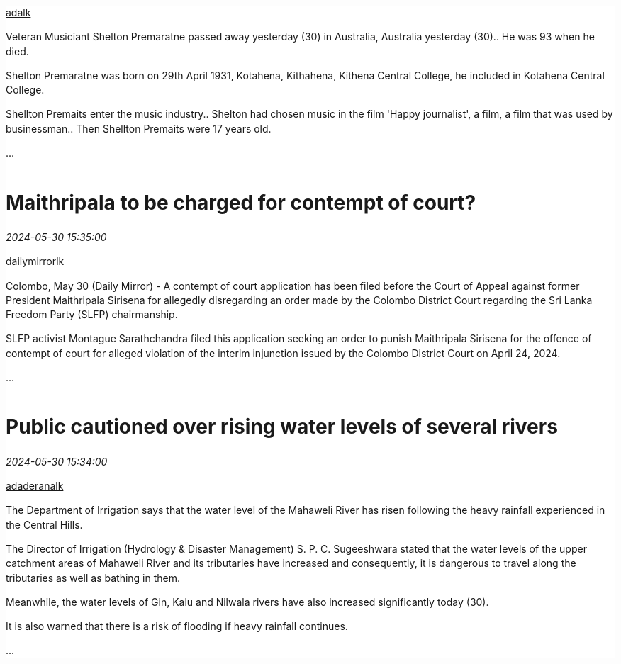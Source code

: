 [adalk](https://www.ada.lk/breaking_news/ප්‍රවීණ-සංගීතඥ-ෂෙල්ටන්-ප්‍රේමරත්න-අභාවප්‍රාප්ත-වෙයි/11-409917)

Veteran Musiciant Shelton Premaratne passed away yesterday (30) in Australia, Australia yesterday (30).. He was 93 when he died.

Shelton Premaratne was born on 29th April 1931, Kotahena, Kithahena, Kithena Central College, he included in Kotahena Central College.

Shellton Premaits enter the music industry.. Shelton had chosen music in the film 'Happy journalist', a film, a film that was used by businessman.. Then Shellton Premaits were 17 years old.

...



# Maithripala to be charged for contempt of court?

*2024-05-30 15:35:00*

[dailymirrorlk](https://www.dailymirror.lk/breaking-news/Maithripala-to-be-charged-for-contempt-of-court/108-283716)

Colombo, May 30 (Daily Mirror) - A contempt of court application has been filed before the Court of Appeal against former President Maithripala Sirisena for allegedly disregarding an order made by the Colombo District Court regarding the Sri Lanka Freedom Party (SLFP) chairmanship.

SLFP activist Montague Sarathchandra filed this application seeking an order to punish Maithripala Sirisena for the offence of contempt of court for alleged violation of the interim injunction issued by the Colombo District Court on April 24, 2024.

...



# Public cautioned over rising water levels of several rivers

*2024-05-30 15:34:00*

[adaderanalk](https://www.adaderana.lk/news/99541/public-cautioned-over-rising-water-levels-of-several-rivers)

The Department of Irrigation says that the water level of the Mahaweli River has risen following the heavy rainfall experienced in the Central Hills.

The Director of Irrigation (Hydrology & Disaster Management) S. P. C. Sugeeshwara stated that the water levels of the upper catchment areas of Mahaweli River and its tributaries have increased and consequently, it is dangerous to travel along the tributaries as well as bathing in them.

Meanwhile, the water levels of Gin, Kalu and Nilwala rivers have also increased significantly today (30).

It is also warned that there is a risk of flooding if heavy rainfall continues.

...


